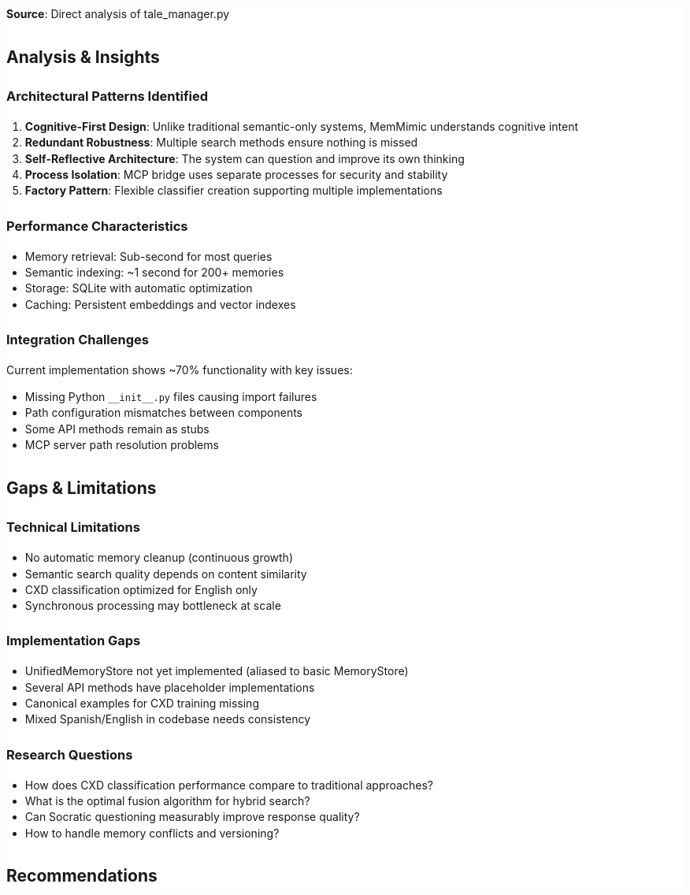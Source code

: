 **Source**: Direct analysis of tale_manager.py

## Analysis & Insights

### Architectural Patterns Identified

1. **Cognitive-First Design**: Unlike traditional semantic-only systems, MemMimic understands cognitive intent
2. **Redundant Robustness**: Multiple search methods ensure nothing is missed
3. **Self-Reflective Architecture**: The system can question and improve its own thinking
4. **Process Isolation**: MCP bridge uses separate processes for security and stability
5. **Factory Pattern**: Flexible classifier creation supporting multiple implementations

### Performance Characteristics
- Memory retrieval: Sub-second for most queries
- Semantic indexing: ~1 second for 200+ memories  
- Storage: SQLite with automatic optimization
- Caching: Persistent embeddings and vector indexes

### Integration Challenges
Current implementation shows ~70% functionality with key issues:
- Missing Python `__init__.py` files causing import failures
- Path configuration mismatches between components
- Some API methods remain as stubs
- MCP server path resolution problems

## Gaps & Limitations

### Technical Limitations
- No automatic memory cleanup (continuous growth)
- Semantic search quality depends on content similarity
- CXD classification optimized for English only
- Synchronous processing may bottleneck at scale

### Implementation Gaps
- UnifiedMemoryStore not yet implemented (aliased to basic MemoryStore)
- Several API methods have placeholder implementations
- Canonical examples for CXD training missing
- Mixed Spanish/English in codebase needs consistency

### Research Questions
- How does CXD classification performance compare to traditional approaches?
- What is the optimal fusion algorithm for hybrid search?
- Can Socratic questioning measurably improve response quality?
- How to handle memory conflicts and versioning?

## Recommendations
